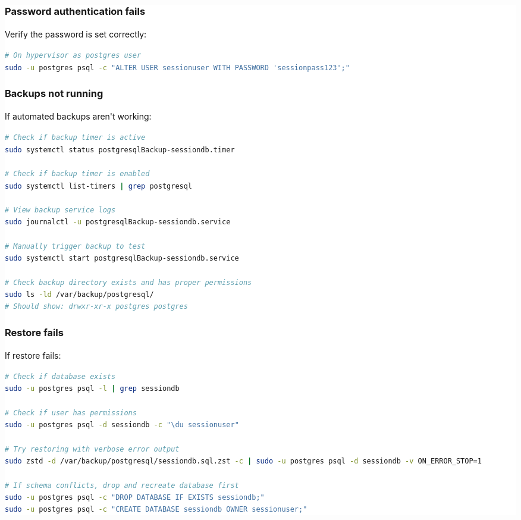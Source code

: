 ### Password authentication fails

Verify the password is set correctly:

```bash
# On hypervisor as postgres user
sudo -u postgres psql -c "ALTER USER sessionuser WITH PASSWORD 'sessionpass123';"
```

### Backups not running

If automated backups aren't working:

```bash
# Check if backup timer is active
sudo systemctl status postgresqlBackup-sessiondb.timer

# Check if backup timer is enabled
sudo systemctl list-timers | grep postgresql

# View backup service logs
sudo journalctl -u postgresqlBackup-sessiondb.service

# Manually trigger backup to test
sudo systemctl start postgresqlBackup-sessiondb.service

# Check backup directory exists and has proper permissions
sudo ls -ld /var/backup/postgresql/
# Should show: drwxr-xr-x postgres postgres
```

### Restore fails

If restore fails:

```bash
# Check if database exists
sudo -u postgres psql -l | grep sessiondb

# Check if user has permissions
sudo -u postgres psql -d sessiondb -c "\du sessionuser"

# Try restoring with verbose error output
sudo zstd -d /var/backup/postgresql/sessiondb.sql.zst -c | sudo -u postgres psql -d sessiondb -v ON_ERROR_STOP=1

# If schema conflicts, drop and recreate database first
sudo -u postgres psql -c "DROP DATABASE IF EXISTS sessiondb;"
sudo -u postgres psql -c "CREATE DATABASE sessiondb OWNER sessionuser;"
```
